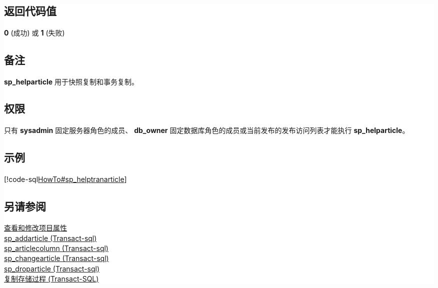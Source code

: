   
## <a name="return-code-values"></a>返回代码值  
 **0** (成功) 或 **1** (失败)   
  
## <a name="remarks"></a>备注  
 **sp_helparticle** 用于快照复制和事务复制。  
  
## <a name="permissions"></a>权限  
 只有 **sysadmin** 固定服务器角色的成员、 **db_owner** 固定数据库角色的成员或当前发布的发布访问列表才能执行 **sp_helparticle**。  
  
## <a name="example"></a>示例  
 [!code-sql[HowTo#sp_helptranarticle](../../relational-databases/replication/codesnippet/tsql/sp-helparticle-transact-_1.sql)]  
  
## <a name="see-also"></a>另请参阅  
 [查看和修改项目属性](../../relational-databases/replication/publish/view-and-modify-article-properties.md)   
 [sp_addarticle &#40;Transact-sql&#41;](../../relational-databases/system-stored-procedures/sp-addarticle-transact-sql.md)   
 [sp_articlecolumn &#40;Transact-sql&#41;](../../relational-databases/system-stored-procedures/sp-articlecolumn-transact-sql.md)   
 [sp_changearticle &#40;Transact-sql&#41;](../../relational-databases/system-stored-procedures/sp-changearticle-transact-sql.md)   
 [sp_droparticle &#40;Transact-sql&#41;](../../relational-databases/system-stored-procedures/sp-droparticle-transact-sql.md)   
 [复制存储过程 (Transact-SQL)](../../relational-databases/system-stored-procedures/replication-stored-procedures-transact-sql.md)  
  
  
